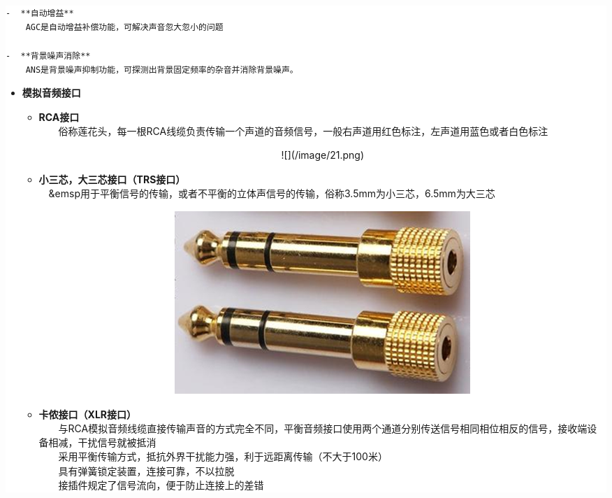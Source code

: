 	-  **自动增益**
		AGC是自动增益补偿功能，可解决声音忽大忽小的问题

	-  **背景噪声消除**  
		ANS是背景噪声抑制功能，可探测出背景固定频率的杂音并消除背景噪声。

-  **模拟音频接口**

	-  **RCA接口**  
       &emsp;&emsp;俗称莲花头，每一根RCA线缆负责传输一个声道的音频信号，一般右声道用红色标注，左声道用蓝色或者白色标注
		
		<center>![](/image/21.png)</center>

	-  **小三芯，大三芯接口（TRS接口）**  
          &emsp;&emsp用于平衡信号的传输，或者不平衡的立体声信号的传输，俗称3.5mm为小三芯，6.5mm为大三芯

		<center>

		![](/image/22.png)

		</center>
	-  **卡侬接口（XLR接口）**  
	&emsp;&emsp;与RCA模拟音频线缆直接传输声音的方式完全不同，平衡音频接口使用两个通道分别传送信号相同相位相反的信号，接收端设备相减，干扰信号就被抵消  
	&emsp;&emsp;采用平衡传输方式，抵抗外界干扰能力强，利于远距离传输（不大于100米）  
	&emsp;&emsp;具有弹簧锁定装置，连接可靠，不以拉脱  
	&emsp;&emsp;接插件规定了信号流向，便于防止连接上的差错
